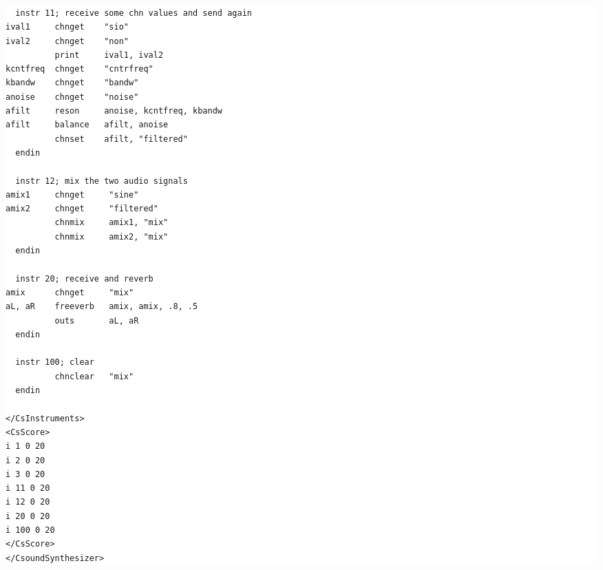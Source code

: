       instr 11; receive some chn values and send again
    ival1     chnget    "sio"
    ival2     chnget    "non"
              print     ival1, ival2
    kcntfreq  chnget    "cntrfreq"
    kbandw    chnget    "bandw"
    anoise    chnget    "noise"
    afilt     reson     anoise, kcntfreq, kbandw
    afilt     balance   afilt, anoise
              chnset    afilt, "filtered"
      endin

      instr 12; mix the two audio signals
    amix1     chnget     "sine"
    amix2     chnget     "filtered"
              chnmix     amix1, "mix"
              chnmix     amix2, "mix"
      endin

      instr 20; receive and reverb
    amix      chnget     "mix"
    aL, aR    freeverb   amix, amix, .8, .5
              outs       aL, aR
      endin

      instr 100; clear
              chnclear   "mix"
      endin

    </CsInstruments>
    <CsScore>
    i 1 0 20
    i 2 0 20
    i 3 0 20
    i 11 0 20
    i 12 0 20
    i 20 0 20
    i 100 0 20
    </CsScore>
    </CsoundSynthesizer>
